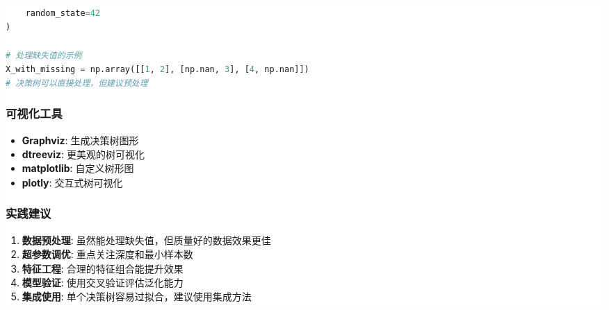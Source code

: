 ```python
    random_state=42
)

# 处理缺失值的示例
X_with_missing = np.array([[1, 2], [np.nan, 3], [4, np.nan]])
# 决策树可以直接处理，但建议预处理
```

### 可视化工具
- **Graphviz**: 生成决策树图形
- **dtreeviz**: 更美观的树可视化
- **matplotlib**: 自定义树形图
- **plotly**: 交互式树可视化

### 实践建议
1. **数据预处理**: 虽然能处理缺失值，但质量好的数据效果更佳
2. **超参数调优**: 重点关注深度和最小样本数
3. **特征工程**: 合理的特征组合能提升效果
4. **模型验证**: 使用交叉验证评估泛化能力
5. **集成使用**: 单个决策树容易过拟合，建议使用集成方法